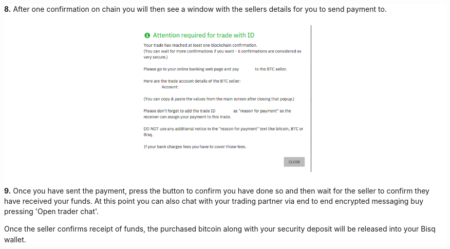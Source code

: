 **8.** After one confirmation on chain you will then see a window with the sellers details for you to send payment to.

<p align="center">
<img src="/assets/img/bisq8.png" class=responsive width="335" height="300" maxheight="300" />
</p>


**9.**  Once you have sent the payment, press the button to confirm you have done so and then wait for the seller to confirm they have received your funds. At this point you can also chat with your trading partner via end to end encrypted messaging buy pressing 'Open trader chat'.

Once the seller confirms receipt of funds, the purchased bitcoin along with your security deposit will be released into your Bisq wallet.

<p align="center">